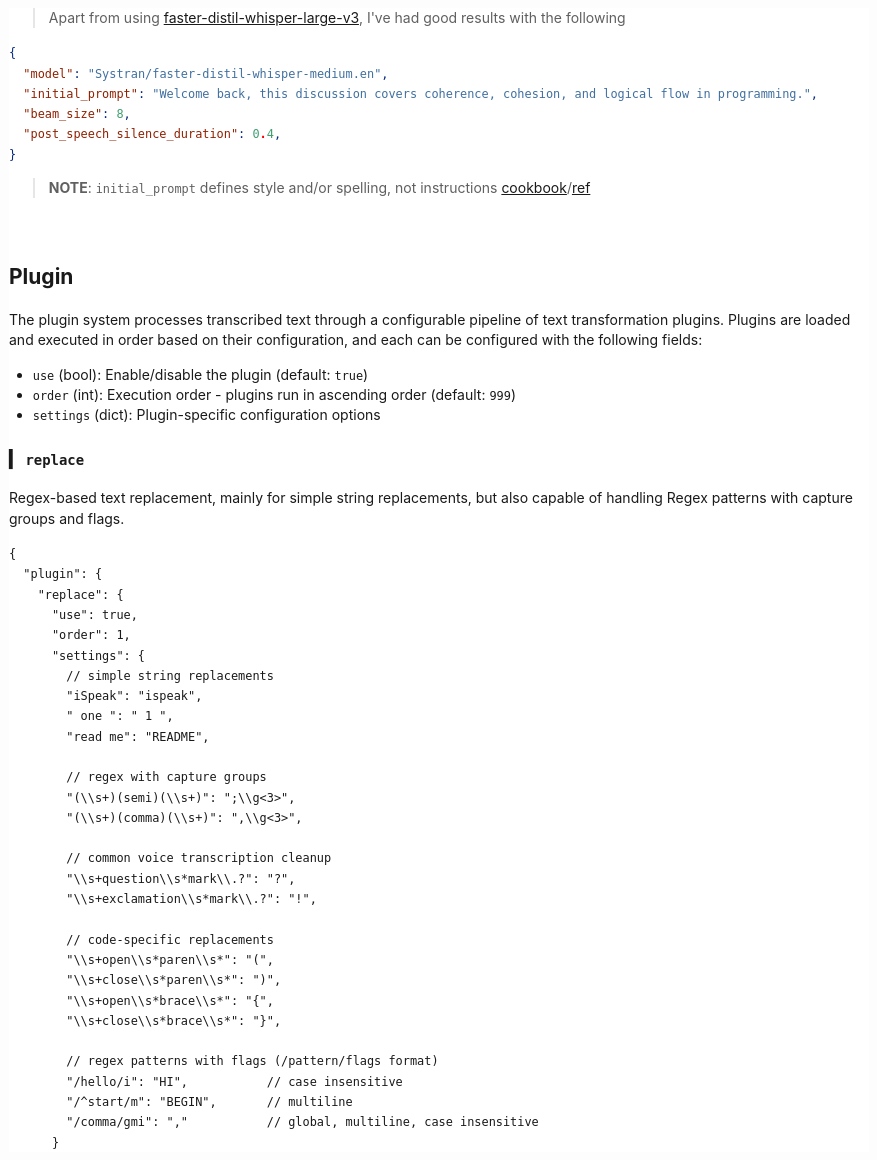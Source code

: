 
> Apart from using [faster-distil-whisper-large-v3](https://huggingface.co/Systran/faster-distil-whisper-large-v3), I've had good results with the following

```json
{
  "model": "Systran/faster-distil-whisper-medium.en",
  "initial_prompt": "Welcome back, this discussion covers coherence, cohesion, and logical flow in programming.",
  "beam_size": 8,
  "post_speech_silence_duration": 0.4,
}
```
> **NOTE**: `initial_prompt` defines style and/or spelling, not instructions [cookbook](https://cookbook.openai.com/examples/whisper_prompting_guide#comparison-with-gpt-prompting)/[ref](https://platform.openai.com/docs/guides/speech-to-text/improving-reliability)


<br/>



## Plugin

The plugin system processes transcribed text through a configurable pipeline of text transformation plugins. Plugins are loaded and executed in order based on their configuration, and each can be configured with the following fields:

- `use` (bool): Enable/disable the plugin (default: `true`)
- `order` (int): Execution order - plugins run in ascending order (default: `999`)
- `settings` (dict): Plugin-specific configuration options


### ▎ `replace`
Regex-based text replacement, mainly for simple string replacements, but also capable of handling Regex patterns with capture groups and flags.

```json5
{
  "plugin": {
    "replace": {
      "use": true,
      "order": 1,
      "settings": {
        // simple string replacements
        "iSpeak": "ispeak",
        " one ": " 1 ",
        "read me": "README",

        // regex with capture groups
        "(\\s+)(semi)(\\s+)": ";\\g<3>",
        "(\\s+)(comma)(\\s+)": ",\\g<3>",

        // common voice transcription cleanup
        "\\s+question\\s*mark\\.?": "?",
        "\\s+exclamation\\s*mark\\.?": "!",
        
        // code-specific replacements
        "\\s+open\\s*paren\\s*": "(",
        "\\s+close\\s*paren\\s*": ")",
        "\\s+open\\s*brace\\s*": "{",
        "\\s+close\\s*brace\\s*": "}",

        // regex patterns with flags (/pattern/flags format)
        "/hello/i": "HI",           // case insensitive
        "/^start/m": "BEGIN",       // multiline
        "/comma/gmi": ","           // global, multiline, case insensitive
      }
```
